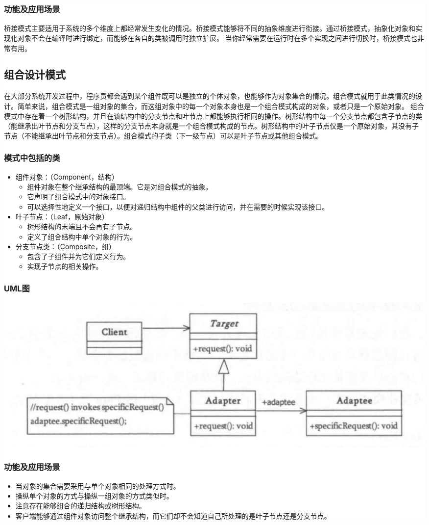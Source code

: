 ### 功能及应用场景

桥接模式主要适用于系统的多个维度上都经常发生变化的情况。桥接模式能够将不同的抽象维度进行衔接。通过桥接模式，抽象化对象和实现化对象不会在编译时进行绑定，而能够在各自的类被调用时独立扩展。
当你经常需要在运行时在多个实现之间进行切换时，桥接模式也非常有用。

## 组合设计模式

在大部分系统开发过程中，程序员都会遇到某个组件既可以是独立的个体对象，也能够作为对象集合的情况。组合模式就用于此类情况的设计。简单来说，组合模式是一组对象的集合，而这组对象中的每一个对象本身也是一个组合模式构成的对象，或者只是一个原始对象。
组合模式中存在着一个树形结构，并且在该结构中的分支节点和叶节点上都能够执行相同的操作。树形结构中每一个分支节点都包含子节点的类（能继承出叶节点和分支节点），这样的分支节点本身就是一个组合模式构成的节点。树形结构中的叶子节点仅是一个原始对象，其没有子节点（不能继承出叶节点和分支节点）。组合模式的子类（下一级节点）可以是叶子节点或其他组合模式。

### 模式中包括的类

* 组件对象：（Component，结构）
  * 组件对象在整个继承结构的最顶端。它是对组合模式的抽象。
  * 它声明了组合模式中的对象接口。
  * 可以选择性地定义一个接口，以便对递归结构中组件的父类进行访问，并在需要的时候实现该接口。
* 叶子节点：（Leaf，原始对象）
  * 树形结构的末端且不会再有子节点。
  * 定义了组合结构中单个对象的行为。
* 分支节点类：（Composite，组）
  * 包含了子组件并为它们定义行为。
  * 实现子节点的相关操作。

### UML图

![image.png](images/1588762859910-c08b6230-8358-42e8-aa48-5835af2d2940.png#align=left&display=inline&height=395&margin=%5Bobject%20Object%5D&name=image.png&originHeight=395&originWidth=1149&size=182309&status=done&style=none&width=1149)

### 功能及应用场景

* 当对象的集合需要采用与单个对象相同的处理方式时。
* 操纵单个对象的方式与操纵一组对象的方式类似时。
* 注意存在能够组合的递归结构或树形结构。
* 客户端能够通过组件对象访问整个继承结构，而它们却不会知道自己所处理的是叶子节点还是分支节点。
